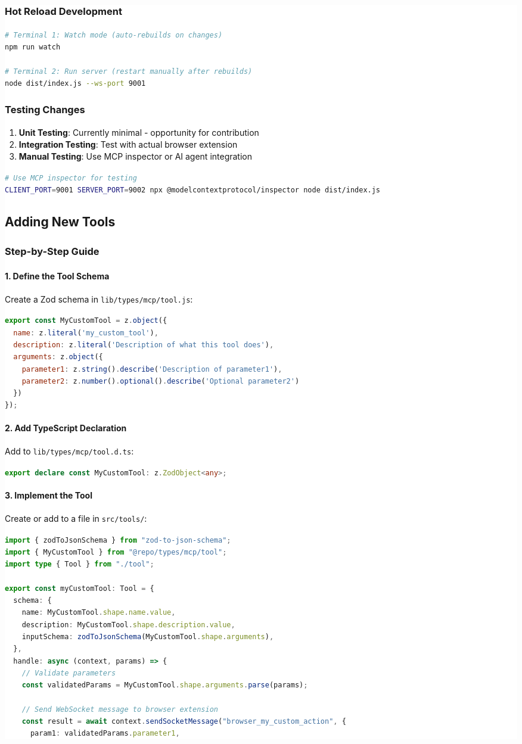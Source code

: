 ### Hot Reload Development
```bash
# Terminal 1: Watch mode (auto-rebuilds on changes)
npm run watch

# Terminal 2: Run server (restart manually after rebuilds)
node dist/index.js --ws-port 9001
```

### Testing Changes
1. **Unit Testing**: Currently minimal - opportunity for contribution
2. **Integration Testing**: Test with actual browser extension
3. **Manual Testing**: Use MCP inspector or AI agent integration

```bash
# Use MCP inspector for testing
CLIENT_PORT=9001 SERVER_PORT=9002 npx @modelcontextprotocol/inspector node dist/index.js
```

## Adding New Tools

### Step-by-Step Guide

#### 1. Define the Tool Schema
Create a Zod schema in `lib/types/mcp/tool.js`:

```javascript
export const MyCustomTool = z.object({
  name: z.literal('my_custom_tool'),
  description: z.literal('Description of what this tool does'),
  arguments: z.object({
    parameter1: z.string().describe('Description of parameter1'),
    parameter2: z.number().optional().describe('Optional parameter2')
  })
});
```

#### 2. Add TypeScript Declaration
Add to `lib/types/mcp/tool.d.ts`:

```typescript
export declare const MyCustomTool: z.ZodObject<any>;
```

#### 3. Implement the Tool
Create or add to a file in `src/tools/`:

```typescript
import { zodToJsonSchema } from "zod-to-json-schema";
import { MyCustomTool } from "@repo/types/mcp/tool";
import type { Tool } from "./tool";

export const myCustomTool: Tool = {
  schema: {
    name: MyCustomTool.shape.name.value,
    description: MyCustomTool.shape.description.value,
    inputSchema: zodToJsonSchema(MyCustomTool.shape.arguments),
  },
  handle: async (context, params) => {
    // Validate parameters
    const validatedParams = MyCustomTool.shape.arguments.parse(params);
    
    // Send WebSocket message to browser extension
    const result = await context.sendSocketMessage("browser_my_custom_action", {
      param1: validatedParams.parameter1,
```